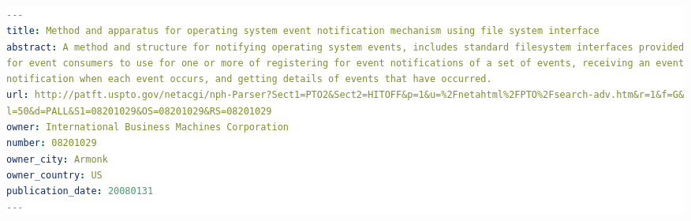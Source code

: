 ```yaml
---
title: Method and apparatus for operating system event notification mechanism using file system interface
abstract: A method and structure for notifying operating system events, includes standard filesystem interfaces provided for event consumers to use for one or more of registering for event notifications of a set of events, receiving an event notification when each event occurs, and getting details of events that have occurred.
url: http://patft.uspto.gov/netacgi/nph-Parser?Sect1=PTO2&Sect2=HITOFF&p=1&u=%2Fnetahtml%2FPTO%2Fsearch-adv.htm&r=1&f=G&l=50&d=PALL&S1=08201029&OS=08201029&RS=08201029
owner: International Business Machines Corporation
number: 08201029
owner_city: Armonk
owner_country: US
publication_date: 20080131
---
```

